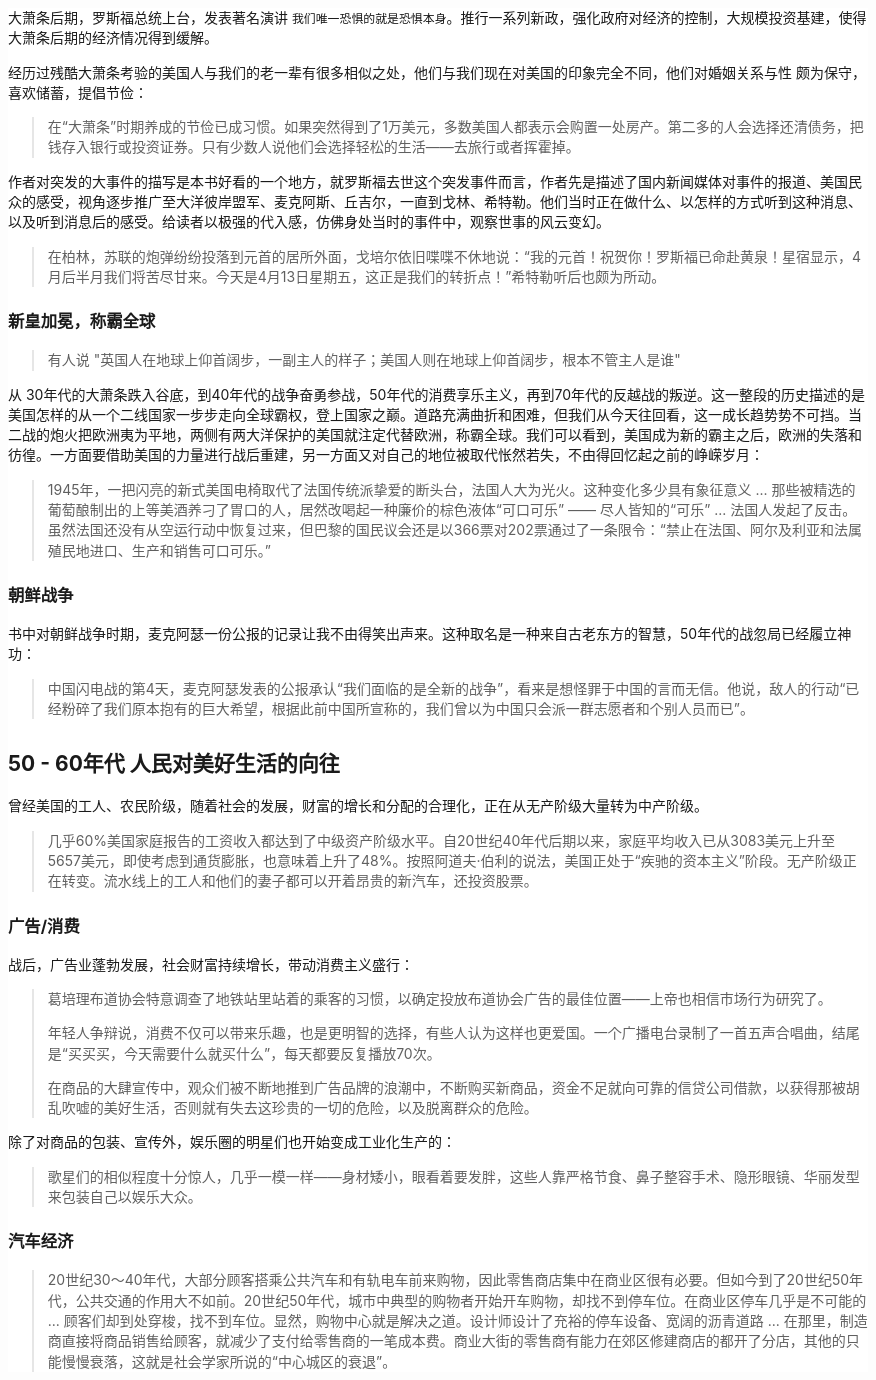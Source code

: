 大萧条后期，罗斯福总统上台，发表著名演讲 `我们唯一恐惧的就是恐惧本身`。推行一系列新政，强化政府对经济的控制，大规模投资基建，使得大萧条后期的经济情况得到缓解。

经历过残酷大萧条考验的美国人与我们的老一辈有很多相似之处，他们与我们现在对美国的印象完全不同，他们对婚姻关系与性 颇为保守，喜欢储蓄，提倡节俭：

> 在“大萧条”时期养成的节俭已成习惯。如果突然得到了1万美元，多数美国人都表示会购置一处房产。第二多的人会选择还清债务，把钱存入银行或投资证券。只有少数人说他们会选择轻松的生活——去旅行或者挥霍掉。

作者对突发的大事件的描写是本书好看的一个地方，就罗斯福去世这个突发事件而言，作者先是描述了国内新闻媒体对事件的报道、美国民众的感受，视角逐步推广至大洋彼岸盟军、麦克阿斯、丘吉尔，一直到戈林、希特勒。他们当时正在做什么、以怎样的方式听到这种消息、以及听到消息后的感受。给读者以极强的代入感，仿佛身处当时的事件中，观察世事的风云变幻。

> 在柏林，苏联的炮弹纷纷投落到元首的居所外面，戈培尔依旧喋喋不休地说：“我的元首！祝贺你！罗斯福已命赴黄泉！星宿显示，4月后半月我们将苦尽甘来。今天是4月13日星期五，这正是我们的转折点！”希特勒听后也颇为所动。

### 新皇加冕，称霸全球

> 有人说 "英国人在地球上仰首阔步，一副主人的样子；美国人则在地球上仰首阔步，根本不管主人是谁"

从 30年代的大萧条跌入谷底，到40年代的战争奋勇参战，50年代的消费享乐主义，再到70年代的反越战的叛逆。这一整段的历史描述的是美国怎样的从一个二线国家一步步走向全球霸权，登上国家之巅。道路充满曲折和困难，但我们从今天往回看，这一成长趋势势不可挡。当二战的炮火把欧洲夷为平地，两侧有两大洋保护的美国就注定代替欧洲，称霸全球。我们可以看到，美国成为新的霸主之后，欧洲的失落和彷徨。一方面要借助美国的力量进行战后重建，另一方面又对自己的地位被取代怅然若失，不由得回忆起之前的峥嵘岁月：

> 1945年，一把闪亮的新式美国电椅取代了法国传统派挚爱的断头台，法国人大为光火。这种变化多少具有象征意义 ... 那些被精选的葡萄酿制出的上等美酒养刁了胃口的人，居然改喝起一种廉价的棕色液体“可口可乐” —— 尽人皆知的“可乐” ... 法国人发起了反击。虽然法国还没有从空运行动中恢复过来，但巴黎的国民议会还是以366票对202票通过了一条限令：“禁止在法国、阿尔及利亚和法属殖民地进口、生产和销售可口可乐。”

### 朝鲜战争

书中对朝鲜战争时期，麦克阿瑟一份公报的记录让我不由得笑出声来。这种取名是一种来自古老东方的智慧，50年代的战忽局已经履立神功：

> 中国闪电战的第4天，麦克阿瑟发表的公报承认“我们面临的是全新的战争”，看来是想怪罪于中国的言而无信。他说，敌人的行动“已经粉碎了我们原本抱有的巨大希望，根据此前中国所宣称的，我们曾以为中国只会派一群志愿者和个别人员而已”。

## 50 - 60年代 人民对美好生活的向往

曾经美国的工人、农民阶级，随着社会的发展，财富的增长和分配的合理化，正在从无产阶级大量转为中产阶级。

> 几乎60%美国家庭报告的工资收入都达到了中级资产阶级水平。自20世纪40年代后期以来，家庭平均收入已从3083美元上升至5657美元，即使考虑到通货膨胀，也意味着上升了48%。按照阿道夫·伯利的说法，美国正处于“疾驰的资本主义”阶段。无产阶级正在转变。流水线上的工人和他们的妻子都可以开着昂贵的新汽车，还投资股票。

### 广告/消费

战后，广告业蓬勃发展，社会财富持续增长，带动消费主义盛行：

> 葛培理布道协会特意调查了地铁站里站着的乘客的习惯，以确定投放布道协会广告的最佳位置——上帝也相信市场行为研究了。
>
> 年轻人争辩说，消费不仅可以带来乐趣，也是更明智的选择，有些人认为这样也更爱国。一个广播电台录制了一首五声合唱曲，结尾是“买买买，今天需要什么就买什么”，每天都要反复播放70次。
>
> 在商品的大肆宣传中，观众们被不断地推到广告品牌的浪潮中，不断购买新商品，资金不足就向可靠的信贷公司借款，以获得那被胡乱吹嘘的美好生活，否则就有失去这珍贵的一切的危险，以及脱离群众的危险。

除了对商品的包装、宣传外，娱乐圈的明星们也开始变成工业化生产的：

> 歌星们的相似程度十分惊人，几乎一模一样——身材矮小，眼看着要发胖，这些人靠严格节食、鼻子整容手术、隐形眼镜、华丽发型来包装自己以娱乐大众。

### 汽车经济

> 20世纪30～40年代，大部分顾客搭乘公共汽车和有轨电车前来购物，因此零售商店集中在商业区很有必要。但如今到了20世纪50年代，公共交通的作用大不如前。20世纪50年代，城市中典型的购物者开始开车购物，却找不到停车位。在商业区停车几乎是不可能的 ... 顾客们却到处穿梭，找不到车位。显然，购物中心就是解决之道。设计师设计了充裕的停车设备、宽阔的沥青道路 ... 在那里，制造商直接将商品销售给顾客，就减少了支付给零售商的一笔成本费。商业大街的零售商有能力在郊区修建商店的都开了分店，其他的只能慢慢衰落，这就是社会学家所说的“中心城区的衰退”。
